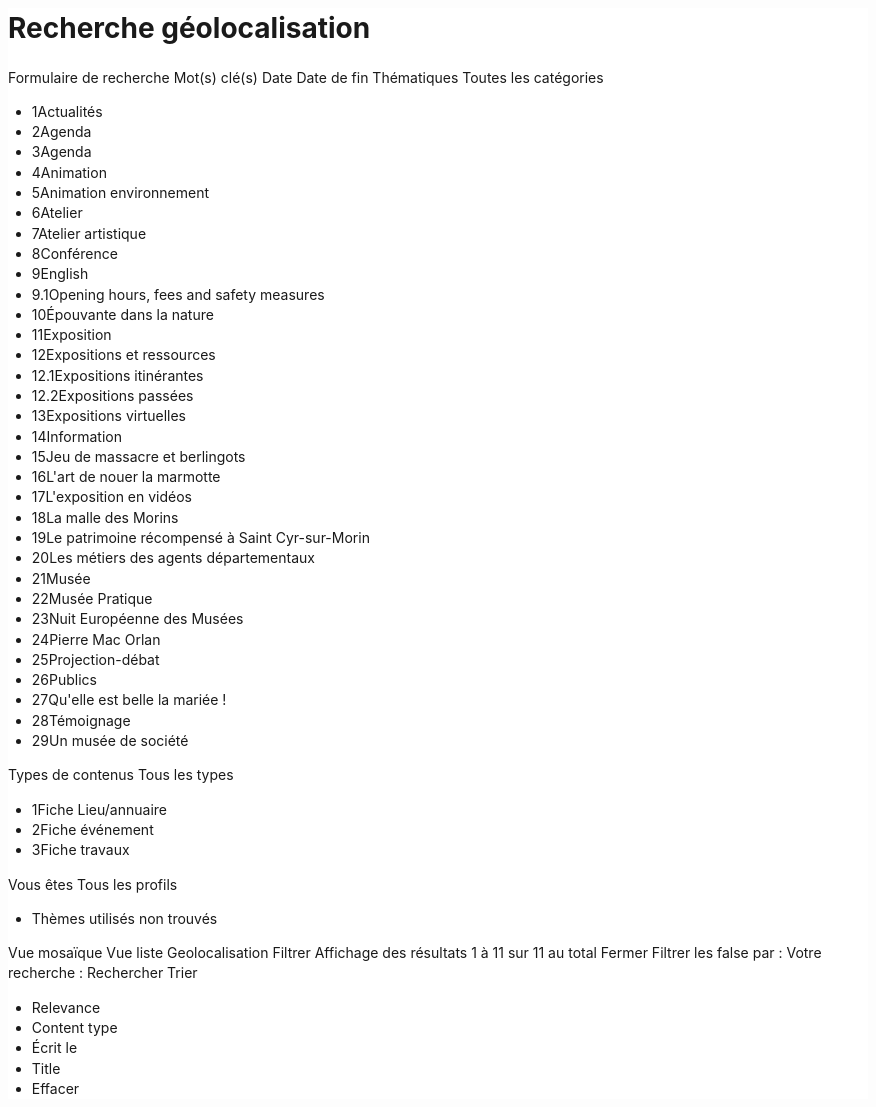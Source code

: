 # Recherche géolocalisation
Formulaire de recherche
Mot(s) clé(s) 
Date 
Date de fin 
Thématiques
Toutes les catégories 
 * 1Actualités 
 * 2Agenda 
 * 3Agenda 
 * 4Animation 
 * 5Animation environnement 
 * 6Atelier 
 * 7Atelier artistique 
 * 8Conférence 
 * 9English 
 * 9.1Opening hours, fees and safety measures 
 * 10Épouvante dans la nature 
 * 11Exposition 
 * 12Expositions et ressources 
 * 12.1Expositions itinérantes 
 * 12.2Expositions passées 
 * 13Expositions virtuelles 
 * 14Information 
 * 15Jeu de massacre et berlingots 
 * 16L'art de nouer la marmotte 
 * 17L'exposition en vidéos 
 * 18La malle des Morins 
 * 19Le patrimoine récompensé à Saint Cyr-sur-Morin 
 * 20Les métiers des agents départementaux 
 * 21Musée 
 * 22Musée Pratique 
 * 23Nuit Européenne des Musées 
 * 24Pierre Mac Orlan 
 * 25Projection-débat 
 * 26Publics 
 * 27Qu'elle est belle la mariée ! 
 * 28Témoignage 
 * 29Un musée de société 

Types de contenus
Tous les types
 * 1Fiche Lieu/annuaire 
 * 2Fiche événement 
 * 3Fiche travaux 

Vous êtes
Tous les profils
 * Thèmes utilisés non trouvés

Vue mosaïque Vue liste Geolocalisation
Filtrer
Affichage des résultats 1 à 11 sur 11 au total
Fermer Filtrer les false par :
Votre recherche :
Rechercher
Trier
 * Relevance
 * Content type
 * Écrit le
 * Title
 * Effacer
